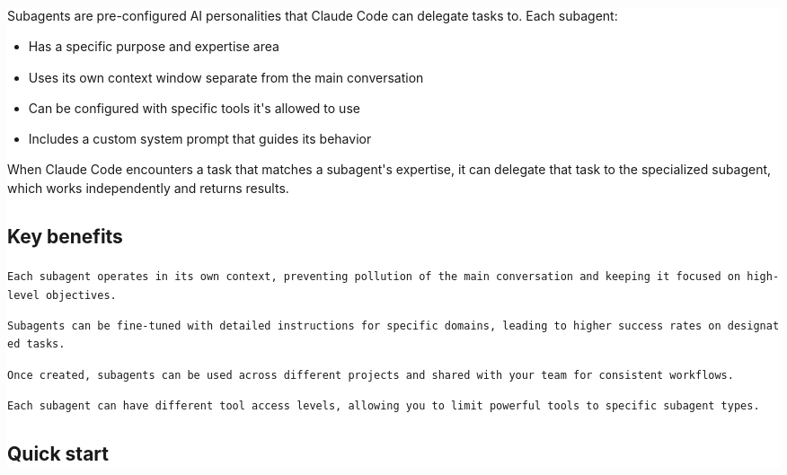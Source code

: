 Subagents are pre-configured AI personalities that Claude Code can delegate tasks to. Each subagent:



* Has a specific purpose and expertise area

* Uses its own context window separate from the main conversation

* Can be configured with specific tools it's allowed to use

* Includes a custom system prompt that guides its behavior



When Claude Code encounters a task that matches a subagent's expertise, it can delegate that task to the specialized subagent, which works independently and returns results.



## Key benefits



<CardGroup cols={2}>

  <Card title="Context preservation" icon="layer-group">

    Each subagent operates in its own context, preventing pollution of the main conversation and keeping it focused on high-level objectives.

  </Card>



  <Card title="Specialized expertise" icon="brain">

    Subagents can be fine-tuned with detailed instructions for specific domains, leading to higher success rates on designated tasks.

  </Card>



  <Card title="Reusability" icon="rotate">

    Once created, subagents can be used across different projects and shared with your team for consistent workflows.

  </Card>



  <Card title="Flexible permissions" icon="shield-check">

    Each subagent can have different tool access levels, allowing you to limit powerful tools to specific subagent types.

  </Card>

</CardGroup>



## Quick start

